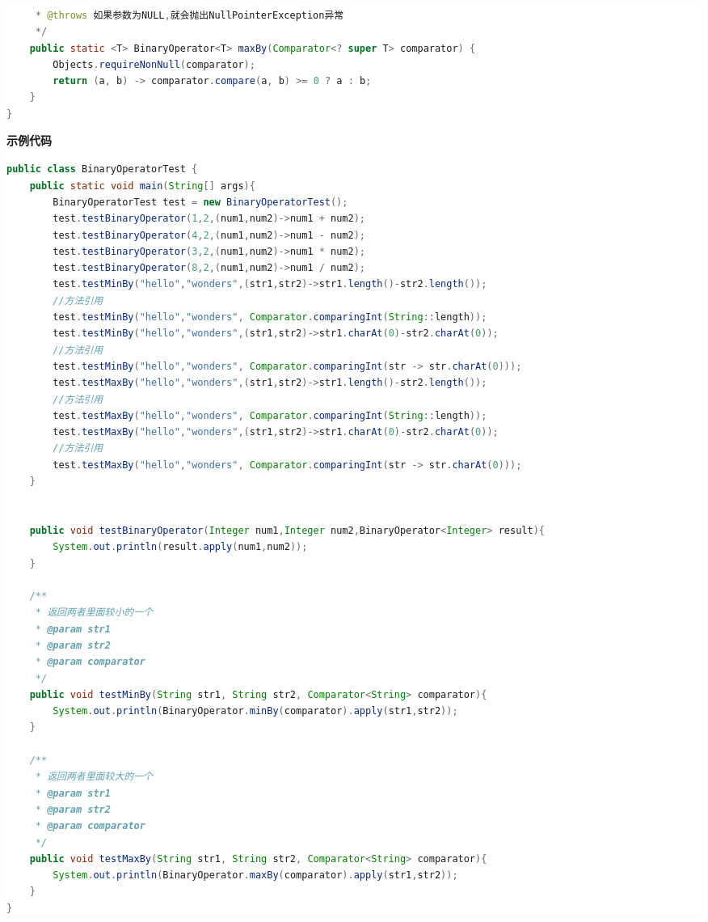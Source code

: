 ```java
     * @throws 如果参数为NULL,就会抛出NullPointerException异常
     */
    public static <T> BinaryOperator<T> maxBy(Comparator<? super T> comparator) {
        Objects.requireNonNull(comparator);
        return (a, b) -> comparator.compare(a, b) >= 0 ? a : b;
    }
}
```





**示例代码**



```java
public class BinaryOperatorTest {
    public static void main(String[] args){
        BinaryOperatorTest test = new BinaryOperatorTest();
        test.testBinaryOperator(1,2,(num1,num2)->num1 + num2);
        test.testBinaryOperator(4,2,(num1,num2)->num1 - num2);
        test.testBinaryOperator(3,2,(num1,num2)->num1 * num2);
        test.testBinaryOperator(8,2,(num1,num2)->num1 / num2);
        test.testMinBy("hello","wonders",(str1,str2)->str1.length()-str2.length());
        //方法引用
        test.testMinBy("hello","wonders", Comparator.comparingInt(String::length));
        test.testMinBy("hello","wonders",(str1,str2)->str1.charAt(0)-str2.charAt(0));
        //方法引用
        test.testMinBy("hello","wonders", Comparator.comparingInt(str -> str.charAt(0)));
        test.testMaxBy("hello","wonders",(str1,str2)->str1.length()-str2.length());
        //方法引用
        test.testMaxBy("hello","wonders", Comparator.comparingInt(String::length));
        test.testMaxBy("hello","wonders",(str1,str2)->str1.charAt(0)-str2.charAt(0));
        //方法引用
        test.testMaxBy("hello","wonders", Comparator.comparingInt(str -> str.charAt(0)));
    }


    public void testBinaryOperator(Integer num1,Integer num2,BinaryOperator<Integer> result){
        System.out.println(result.apply(num1,num2));
    }

    /**
     * 返回两者里面较小的一个
     * @param str1
     * @param str2
     * @param comparator
     */
    public void testMinBy(String str1, String str2, Comparator<String> comparator){
        System.out.println(BinaryOperator.minBy(comparator).apply(str1,str2));
    }

    /**
     * 返回两者里面较大的一个
     * @param str1
     * @param str2
     * @param comparator
     */
    public void testMaxBy(String str1, String str2, Comparator<String> comparator){
        System.out.println(BinaryOperator.maxBy(comparator).apply(str1,str2));
    }
}
```
